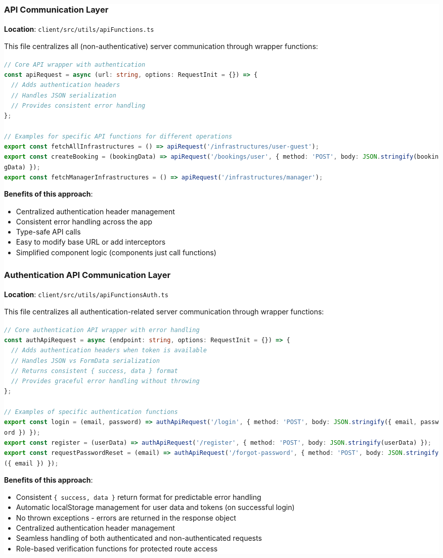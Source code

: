 ### API Communication Layer

**Location**: `client/src/utils/apiFunctions.ts`

This file centralizes all (non-authenticative) server communication through wrapper functions:

```typescript
// Core API wrapper with authentication
const apiRequest = async (url: string, options: RequestInit = {}) => {
  // Adds authentication headers
  // Handles JSON serialization
  // Provides consistent error handling
};

// Examples for specific API functions for different operations
export const fetchAllInfrastructures = () => apiRequest('/infrastructures/user-guest');
export const createBooking = (bookingData) => apiRequest('/bookings/user', { method: 'POST', body: JSON.stringify(bookingData) });
export const fetchManagerInfrastructures = () => apiRequest('/infrastructures/manager');
```

**Benefits of this approach**:
- Centralized authentication header management
- Consistent error handling across the app
- Type-safe API calls
- Easy to modify base URL or add interceptors
- Simplified component logic (components just call functions)


### Authentication API Communication Layer

**Location**: `client/src/utils/apiFunctionsAuth.ts`

This file centralizes all authentication-related server communication through wrapper functions:

```typescript
// Core authentication API wrapper with error handling
const authApiRequest = async (endpoint: string, options: RequestInit = {}) => {
  // Adds authentication headers when token is available
  // Handles JSON vs FormData serialization
  // Returns consistent { success, data } format
  // Provides graceful error handling without throwing
};

// Examples of specific authentication functions
export const login = (email, password) => authApiRequest('/login', { method: 'POST', body: JSON.stringify({ email, password }) });
export const register = (userData) => authApiRequest('/register', { method: 'POST', body: JSON.stringify(userData) });
export const requestPasswordReset = (email) => authApiRequest('/forgot-password', { method: 'POST', body: JSON.stringify({ email }) });
```

**Benefits of this approach**:
- Consistent `{ success, data }` return format for predictable error handling
- Automatic localStorage management for user data and tokens (on successful login)
- No thrown exceptions - errors are returned in the response object
- Centralized authentication header management
- Seamless handling of both authenticated and non-authenticated requests
- Role-based verification functions for protected route access
